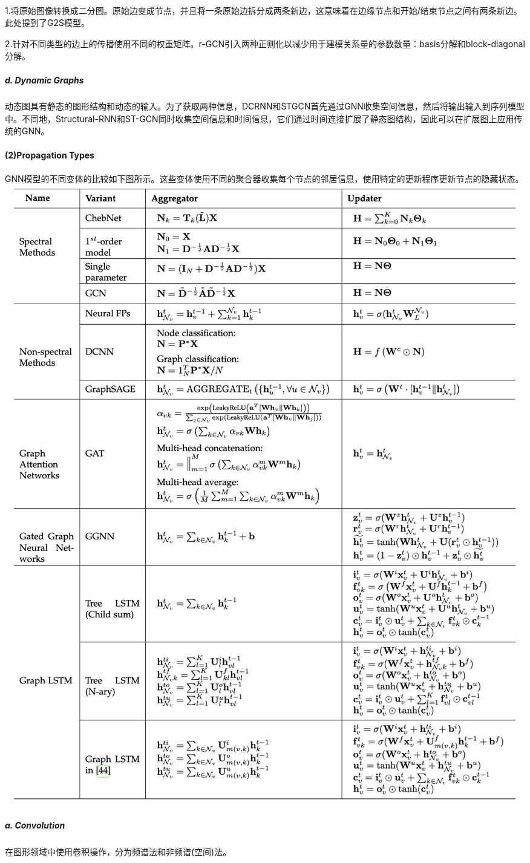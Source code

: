 1.将原始图像转换成二分图。原始边变成节点，并且将一条原始边拆分成两条新边，这意味着在边缘节点和开始/结束节点之间有两条新边。此处提到了G2S模型。

2.针对不同类型的边上的传播使用不同的权重矩阵。r-GCN引入两种正则化以减少用于建模关系量的参数数量：basis分解和block-diagonal分解。
##### d. Dynamic Graphs
动态图具有静态的图形结构和动态的输入。为了获取两种信息，DCRNN和STGCN首先通过GNN收集空间信息，然后将输出输入到序列模型中。不同地，Structural-RNN和ST-GCN同时收集空间信息和时间信息，它们通过时间连接扩展了静态图结构，因此可以在扩展图上应用传统的GNN。

#### (2)Propagation Types
GNN模型的不同变体的比较如下图所示。这些变体使用不同的聚合器收集每个节点的邻居信息，使用特定的更新程序更新节点的隐藏状态。
![img](https://github.com/sunshinemingo/sunshinemingo.github.io/raw/master/img/image_md/image_37.png)
##### a. Convolution
在图形领域中使用卷积操作，分为频谱法和非频谱(空间)法。
